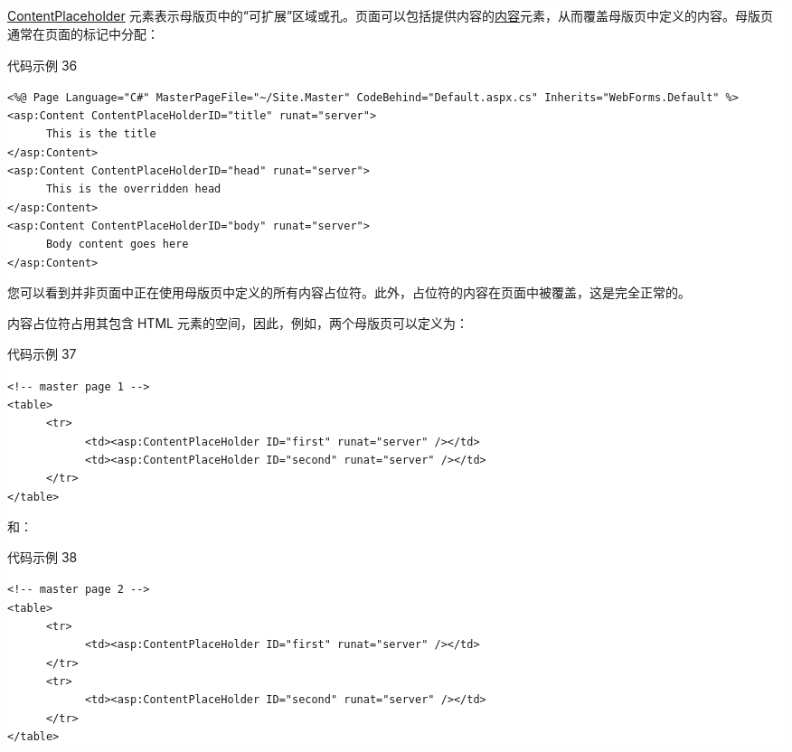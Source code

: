 ```

```

[ContentPlaceholder](https://msdn.microsoft.com/en-us/library/system.web.ui.webcontrols.contentplaceholder.aspx) 元素表示母版页中的“可扩展”区域或孔。页面可以包括提供内容的[内容](https://msdn.microsoft.com/en-us/library/system.web.ui.webcontrols.content.aspx)元素，从而覆盖母版页中定义的内容。母版页通常在页面的标记中分配：

代码示例 36

```
<%@ Page Language="C#" MasterPageFile="~/Site.Master" CodeBehind="Default.aspx.cs" Inherits="WebForms.Default" %>
<asp:Content ContentPlaceHolderID="title" runat="server">
      This is the title
</asp:Content>
<asp:Content ContentPlaceHolderID="head" runat="server">
      This is the overridden head
</asp:Content>
<asp:Content ContentPlaceHolderID="body" runat="server">
      Body content goes here
</asp:Content>

```

您可以看到并非页面中正在使用母版页中定义的所有内容占位符。此外，占位符的内容在页面中被覆盖，这是完全正常的。

内容占位符占用其包含 HTML 元素的空间，因此，例如，两个母版页可以定义为：

代码示例 37

```
<!-- master page 1 -->
<table>
      <tr>
            <td><asp:ContentPlaceHolder ID="first" runat="server" /></td>
            <td><asp:ContentPlaceHolder ID="second" runat="server" /></td>
      </tr>
</table>

```

和：

代码示例 38

```
<!-- master page 2 -->
<table>
      <tr>
            <td><asp:ContentPlaceHolder ID="first" runat="server" /></td>
      </tr>
      <tr>
            <td><asp:ContentPlaceHolder ID="second" runat="server" /></td>
      </tr>
</table>

```
